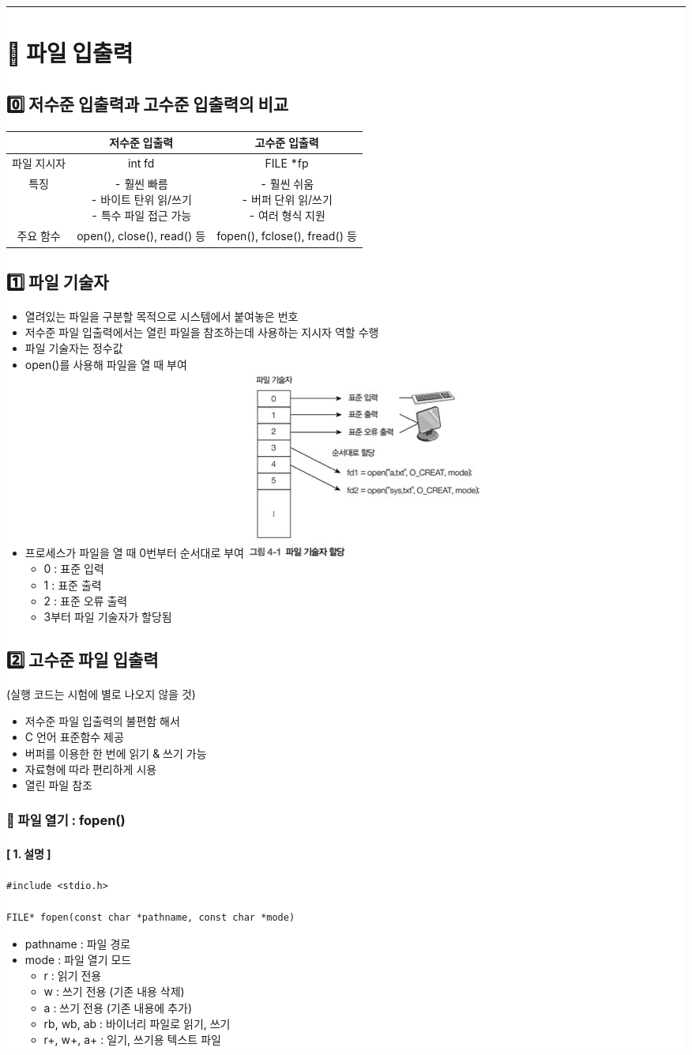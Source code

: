 
---

# 📝 파일 입출력
## 0️⃣ 저수준 입출력과 고수준 입출력의 비교
|  | 저수준 입출력 | 고수준 입출력 |
| :---: | :---: | :---: |
| 파일 지시자 | int fd | FILE *fp |
| 특징 | - 훨씬 빠름 <br> - 바이트 탄위 읽/쓰기 <br> - 특수 파일 접근 가능 | - 훨씬 쉬움 <br> - 버퍼 단위 읽/쓰기 <br> - 여러 형식 지원 |
| 주요 함수| open(), close(), read() 등 | fopen(), fclose(), fread() 등 |


## 1️⃣ 파일 기술자
- 열려있는 파일을 구분할 목적으로 시스템에서 붙여놓은 번호
- 저수준 파일 입출력에서는 열린 파일을 참조하는데 사용하는 지시자 역할 수행
- 파일 기술자는 정수값
- open()를 사용해 파일을 열 때 부여
- 프로세스가 파일을 열 때 0번부터 순서대로 부여
![alt text](image.png)
    - 0 : 표준 입력
    - 1 : 표준 출력
    - 2 : 표준 오류 출력
    - 3부터 파일 기술자가 할당됨


## 2️⃣ 고수준 파일 입출력
(실행 코드는 시험에 별로 나오지 않을 것)
- 저수준 파일 입출력의 불편함 해서
- C 언어 표준함수 제공 
- 버퍼를 이용한 한 번에 읽기 & 쓰기 가능
- 자료형에 따라 편리하게 시용
- 열린 파일 참조

### 🎯 파일 열기 : fopen()
#### [ 1. 설명 ]
```
#include <stdio.h>

FILE* fopen(const char *pathname, const char *mode)
```
- pathname : 파일 경로
- mode : 파일 열기 모드
    - r : 읽기 전용
    - w : 쓰기 전용 (기존 내용 삭제)
    - a : 쓰기 전용 (기존 내용에 추가)
    - rb, wb, ab : 바이너리 파일로 읽기, 쓰기
    - r+, w+, a+ : 일기, 쓰기용 텍스트 파일